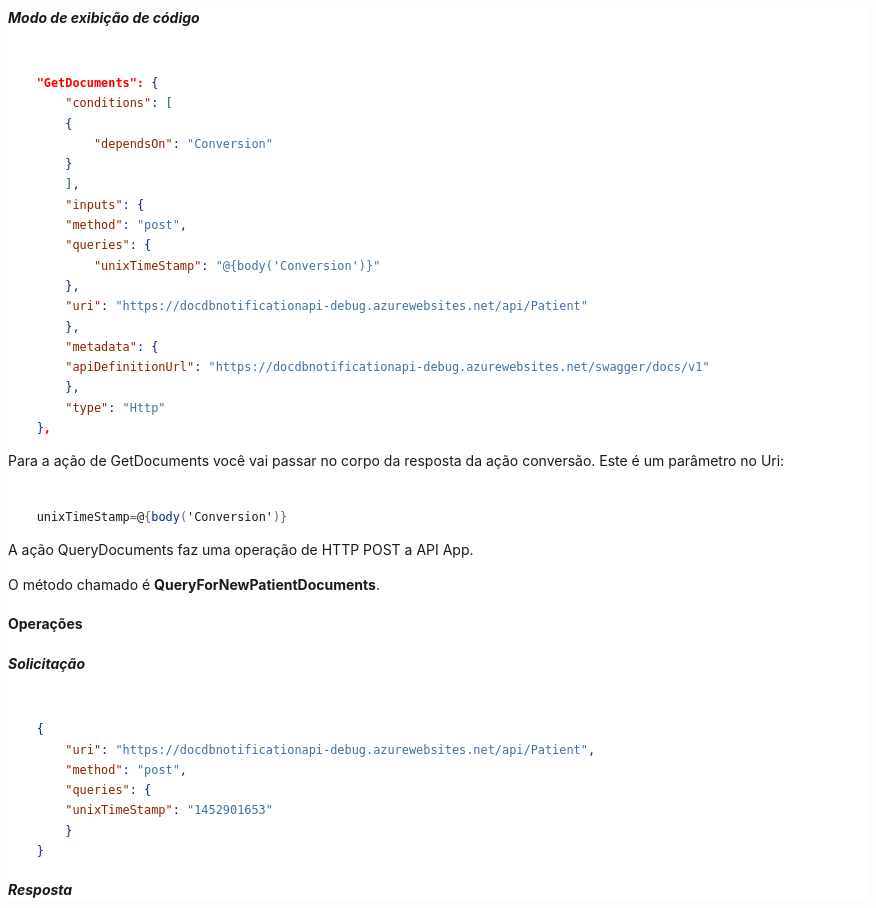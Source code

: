##### <a name="code-view"></a>Modo de exibição de código

```JSON

    "GetDocuments": {
        "conditions": [
        {
            "dependsOn": "Conversion"
        }
        ],
        "inputs": {
        "method": "post",
        "queries": {
            "unixTimeStamp": "@{body('Conversion')}"
        },
        "uri": "https://docdbnotificationapi-debug.azurewebsites.net/api/Patient"
        },
        "metadata": {
        "apiDefinitionUrl": "https://docdbnotificationapi-debug.azurewebsites.net/swagger/docs/v1"
        },
        "type": "Http"
    },

```

Para a ação de GetDocuments você vai passar no corpo da resposta da ação conversão. Este é um parâmetro no Uri:

 
```C#

    unixTimeStamp=@{body('Conversion')}

```

A ação QueryDocuments faz uma operação de HTTP POST a API App. 

O método chamado é **QueryForNewPatientDocuments**.

#### <a name="operations"></a>Operações

##### <a name="request"></a>Solicitação

```JSON

    {
        "uri": "https://docdbnotificationapi-debug.azurewebsites.net/api/Patient",
        "method": "post",
        "queries": {
        "unixTimeStamp": "1452901653"
        }
    }
```

##### <a name="response"></a>Resposta

